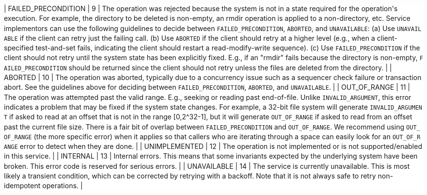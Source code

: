 | FAILED_PRECONDITION | 9      | The operation was rejected because the system is not in a state required for the operation's execution. For example, the directory to be deleted is non-empty, an rmdir operation is applied to a non-directory, etc. Service implementors can use the following guidelines to decide between `FAILED_PRECONDITION`, `ABORTED`, and `UNAVAILABLE`: (a) Use `UNAVAILABLE` if the client can retry just the failing call. (b) Use `ABORTED` if the client should retry at a higher level (e.g., when a client-specified test-and-set fails, indicating the client should restart a read-modify-write sequence). (c) Use `FAILED_PRECONDITION` if the client should not retry until the system state has been explicitly fixed. E.g., if an "rmdir" fails because the directory is non-empty, `FAILED_PRECONDITION` should be returned since the client should not retry unless the files are deleted from the directory. |
| ABORTED             | 10     | The operation was aborted, typically due to a concurrency issue such as a sequencer check failure or transaction abort. See the guidelines above for deciding between `FAILED_PRECONDITION`, `ABORTED`, and `UNAVAILABLE`.                                                                                                                                                                                                                                                                                                                                                                                                                                                                                                                                                                                                                                                                                             |
| OUT_OF_RANGE        | 11     | The operation was attempted past the valid range. E.g., seeking or reading past end-of-file. Unlike `INVALID_ARGUMENT`, this error indicates a problem that may be fixed if the system state changes. For example, a 32-bit file system will generate `INVALID_ARGUMENT` if asked to read at an offset that is not in the range [0,2^32-1], but it will generate `OUT_OF_RANGE` if asked to read from an offset past the current file size. There is a fair bit of overlap between `FAILED_PRECONDITION` and `OUT_OF_RANGE`. We recommend using `OUT_OF_RANGE` (the more specific error) when it applies so that callers who are iterating through a space can easily look for an `OUT_OF_RANGE` error to detect when they are done.                                                                                                                                                                                   |
| UNIMPLEMENTED       | 12     | The operation is not implemented or is not supported/enabled in this service.                                                                                                                                                                                                                                                                                                                                                                                                                                                                                                                                                                                                                                                                                                                                                                                                                                          |
| INTERNAL            | 13     | Internal errors. This means that some invariants expected by the underlying system have been broken. This error code is reserved for serious errors.                                                                                                                                                                                                                                                                                                                                                                                                                                                                                                                                                                                                                                                                                                                                                                   |
| UNAVAILABLE         | 14     | The service is currently unavailable. This is most likely a transient condition, which can be corrected by retrying with a backoff. Note that it is not always safe to retry non-idempotent operations.                                                                                                                                                                                                                                                                                                                                                                                                                                                                                                                                                                                                                                                                                                                |
